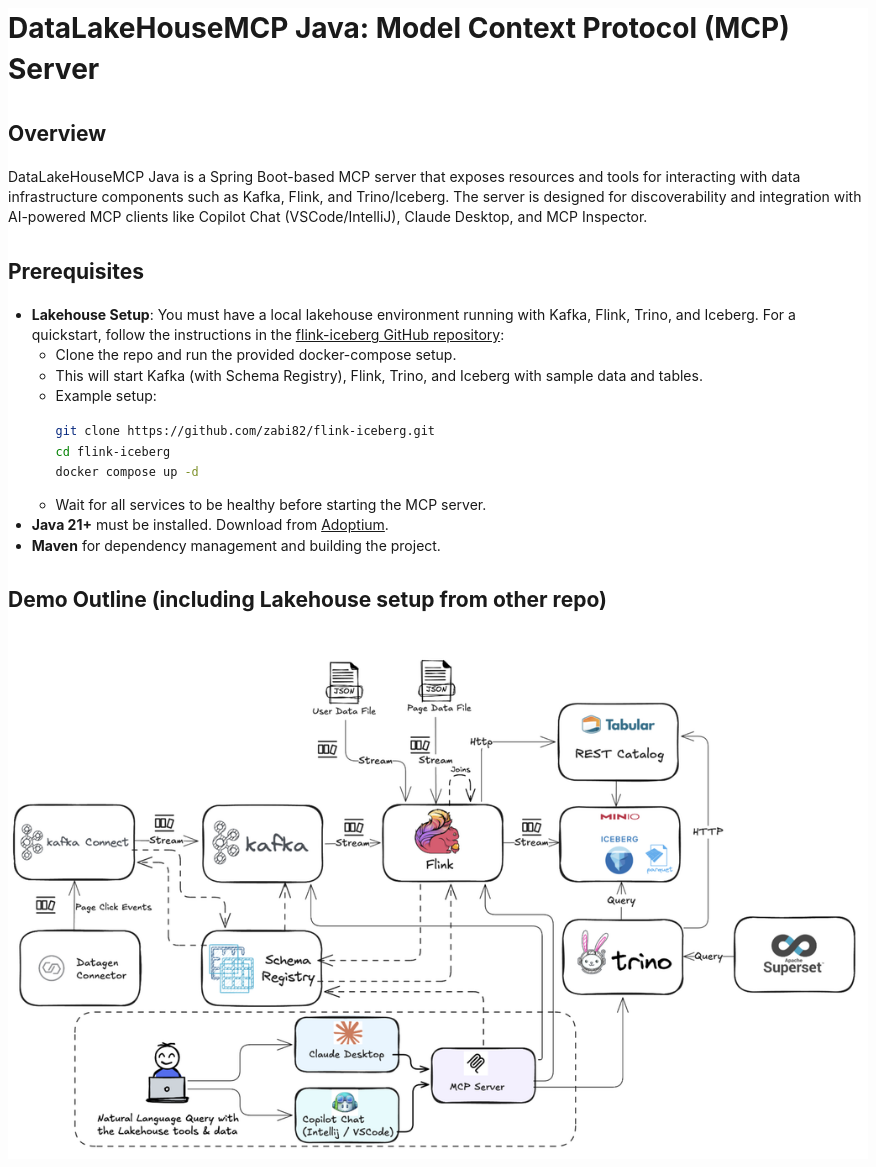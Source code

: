 # DataLakeHouseMCP Java: Model Context Protocol (MCP) Server

## Overview

DataLakeHouseMCP Java is a Spring Boot-based MCP server that exposes resources and tools for interacting with data infrastructure components such as Kafka, Flink, and Trino/Iceberg. The server is designed for discoverability and integration with AI-powered MCP clients like Copilot Chat (VSCode/IntelliJ), Claude Desktop, and MCP Inspector.

## Prerequisites

- **Lakehouse Setup**: You must have a local lakehouse environment running with Kafka, Flink, Trino, and Iceberg. For a quickstart, follow the instructions in the [flink-iceberg GitHub repository](https://github.com/zabi82/flink-iceberg):
  - Clone the repo and run the provided docker-compose setup.
  - This will start Kafka (with Schema Registry), Flink, Trino, and Iceberg with sample data and tables.
  - Example setup:
    ```bash
    git clone https://github.com/zabi82/flink-iceberg.git
    cd flink-iceberg
    docker compose up -d
    ```
  - Wait for all services to be healthy before starting the MCP server.
- **Java 21+** must be installed. Download from [Adoptium](https://adoptium.net/).
- **Maven** for dependency management and building the project.

## Demo Outline (including Lakehouse setup from other repo)

![demo_outline.png](images/demo_outline.png)
